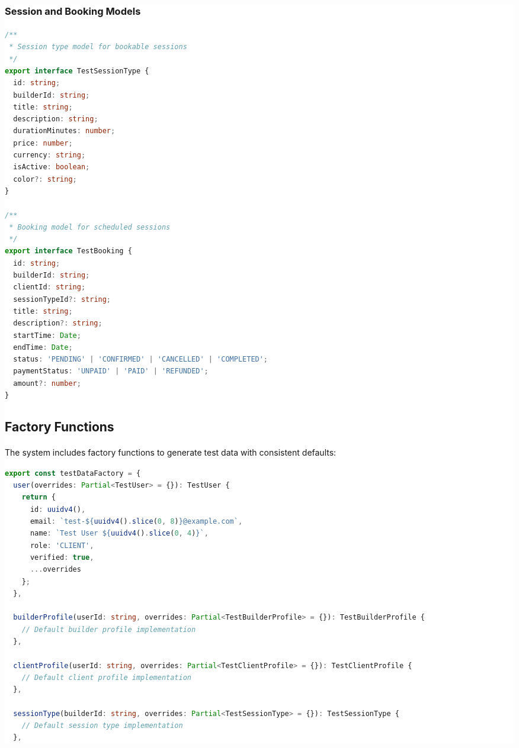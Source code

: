 ### Session and Booking Models

```typescript
/**
 * Session type model for bookable sessions
 */
export interface TestSessionType {
  id: string;
  builderId: string;
  title: string;
  description: string;
  durationMinutes: number;
  price: number;
  currency: string;
  isActive: boolean;
  color?: string;
}

/**
 * Booking model for scheduled sessions
 */
export interface TestBooking {
  id: string;
  builderId: string;
  clientId: string;
  sessionTypeId?: string;
  title: string;
  description?: string;
  startTime: Date;
  endTime: Date;
  status: 'PENDING' | 'CONFIRMED' | 'CANCELLED' | 'COMPLETED';
  paymentStatus: 'UNPAID' | 'PAID' | 'REFUNDED';
  amount?: number;
}
```

## Factory Functions

The system includes factory functions to generate test data with consistent defaults:

```typescript
export const testDataFactory = {
  user(overrides: Partial<TestUser> = {}): TestUser {
    return {
      id: uuidv4(),
      email: `test-${uuidv4().slice(0, 8)}@example.com`,
      name: `Test User ${uuidv4().slice(0, 4)}`,
      role: 'CLIENT',
      verified: true,
      ...overrides
    };
  },

  builderProfile(userId: string, overrides: Partial<TestBuilderProfile> = {}): TestBuilderProfile {
    // Default builder profile implementation
  },

  clientProfile(userId: string, overrides: Partial<TestClientProfile> = {}): TestClientProfile {
    // Default client profile implementation
  },

  sessionType(builderId: string, overrides: Partial<TestSessionType> = {}): TestSessionType {
    // Default session type implementation
  },
```